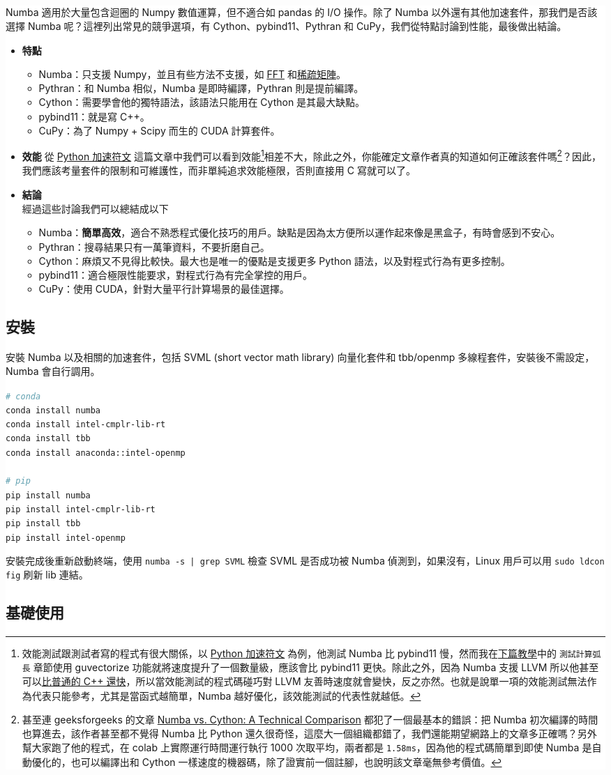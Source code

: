 [^python1]: [[延伸閱讀](https://medium.com/citycoddee/python%E9%80%B2%E9%9A%8E%E6%8A%80%E5%B7%A7-5-python-%E5%88%B0%E5%BA%95%E6%80%8E%E9%BA%BC%E8%A2%AB%E5%9F%B7%E8%A1%8C-%E7%9B%B4%E8%AD%AF-%E7%B7%A8%E8%AD%AF-%E5%AD%97%E7%AF%80%E7%A2%BC-%E8%99%9B%E6%93%AC%E6%A9%9F%E7%9C%8B%E4%B8%8D%E6%87%82-553182101653)] Python 底層執行方式  
  Python 和 C/C++ 編譯成機器碼後執行不同，需要先直譯 (interprete) 成字節碼 (.pyc)，再經由虛擬機作為介面執行每個字節碼的機器碼，再加上動態語言需要的型別檢查導致速度緩慢。
[^python2]: [延伸閱讀] 全域直譯器鎖 GIL  
  用來限制同一時間內只能有一個執行緒執行 Python 字節碼的機制。Python 內建資料結構如字典等並非線程安全，所以需要 GIL 確保了多執行緒程式的安全性，避免競爭危害，然而也導致了多執行緒程式在工作中的效能低落。

[^interpret]: 實際上 Numba 在首次執行時分析會 Python 的字節碼，並進行 JIT 編譯以了解函式的結構，再使用 LLVM 優化，最後轉換成經過 LLVM 最佳化的機器碼。與原生 Python 相比有以下優化：不使用 Python 字節碼/沒有 Python 內建型別檢查/沒有 Python 虛擬機開銷/多了 LLVM 最佳化的機器碼。首次執行前的分析就是 Numba 需要熱機的原因，官方文檔對 Numba 架構有[詳細說明](https://numba.readthedocs.io/en/stable/developer/architecture.html)，除此之外，很多 Numpy 函式 Numba 也使用[自己的實現](https://numba.discourse.group/t/how-can-i-make-this-function-jit-compatible/2631/2)。

Numba 適用於大量包含迴圈的 Numpy 數值運算，但不適合如 pandas 的 I/O 操作。除了 Numba 以外還有其他加速套件，那我們是否該選擇 Numba 呢？這裡列出常見的競爭選項，有 Cython、pybind11、Pythran 和 CuPy，我們從特點討論到性能，最後做出結論。

- **特點**
  - Numba：只支援 Numpy，並且有些方法不支援，如 [FFT](https://numba.discourse.group/t/rocket-fft-a-numba-extension-supporting-numpy-fft-and-scipy-fft/1657) 和[稀疏矩陣](https://numba-scipy.readthedocs.io/en/latest/reference/sparse.html)。
  - Pythran：和 Numba 相似，Numba 是即時編譯，Pythran 則是提前編譯。
  - Cython：需要學會他的獨特語法，該語法只能用在 Cython 是其最大缺點。
  - pybind11：就是寫 C++。
  - CuPy：為了 Numpy + Scipy 而生的 CUDA 計算套件。

- **效能**
    從 [Python 加速符文](https://stephlin.github.io/posts/Python/Python-speedup.html) 這篇文章中我們可以看到效能[^1]相差不大，除此之外，你能確定文章作者真的知道如何正確該套件嗎[^2]？因此，我們應該考量套件的限制和可維護性，而非單純追求效能極限，否則直接用 C 寫就可以了。

- **結論**  
    經過這些討論我們可以總結成以下
  - Numba：**簡單高效**，適合不熟悉程式優化技巧的用戶。缺點是因為太方便所以運作起來像是黑盒子，有時會感到不安心。
  - Pythran：搜尋結果只有一萬筆資料，不要折磨自己。
  - Cython：麻煩又不見得比較快。最大也是唯一的優點是支援更多 Python 語法，以及對程式行為有更多控制。
  - pybind11：適合極限性能要求，對程式行為有完全掌控的用戶。
  - CuPy：使用 CUDA，針對大量平行計算場景的最佳選擇。

[^1]: 效能測試跟測試者寫的程式有很大關係，以 [Python 加速符文](https://stephlin.github.io/posts/Python/Python-speedup.html) 為例，他測試 Numba 比 pybind11 慢，然而我在[下篇教學](numba-tutorial-2#guvectorize)中的 `測試計算弧長` 章節使用 guvectorize 功能就將速度提升了一個數量級，應該會比 pybind11 更快。除此之外，因為 Numba 支援 LLVM 所以他甚至可以[比普通的 C++ 還快](https://stackoverflow.com/questions/70297011/why-is-numba-so-fast)，所以當效能測試的程式碼碰巧對 LLVM 友善時速度就會變快，反之亦然。也就是說單一項的效能測試無法作為代表只能參考，尤其是當函式越簡單，Numba 越好優化，該效能測試的代表性就越低。

[^2]: 甚至連 geeksforgeeks 的文章 [Numba vs. Cython: A Technical Comparison](https://www.geeksforgeeks.org/numba-vs-cython-a-technical-comparison/) 都犯了一個最基本的錯誤：把 Numba 初次編譯的時間也算進去，該作者甚至都不覺得 Numba 比 Python 還久很奇怪，這麼大一個組織都錯了，我們還能期望網路上的文章多正確嗎？另外幫大家跑了他的程式，在 colab 上實際運行時間運行執行 1000 次取平均，兩者都是 `1.58ms`，因為他的程式碼簡單到即使 Numba 是自動優化的，也可以編譯出和 Cython 一樣速度的機器碼，除了證實前一個註腳，也說明該文章毫無參考價值。

## 安裝

安裝 Numba 以及相關的加速套件，包括 SVML (short vector math library) 向量化套件和 tbb/openmp 多線程套件，安裝後不需設定，Numba 會自行調用。

```sh
# conda
conda install numba
conda install intel-cmplr-lib-rt
conda install tbb
conda install anaconda::intel-openmp

# pip
pip install numba
pip install intel-cmplr-lib-rt
pip install tbb
pip install intel-openmp
```

安裝完成後重新啟動終端，使用 `numba -s | grep SVML` 檢查 SVML 是否成功被 Numba 偵測到，如果沒有，Linux 用戶可以用 `sudo ldconfig` 刷新 lib 連結。

## 基礎使用


[^compile]: 這是最常使用的五個參數，除此之外還有官方文檔沒有的隱藏選項，故意把參數名稱打錯後會顯示，裡面比較好用的是 `inline='Always'` 和 `looplift`。
[^reduction2]: [Avoid Race Condition in Numba](https://stackoverflow.com/questions/61372937/avoid-race-condition-in-numba)：此文章詢問關於多線程競爭該如何解決，並且使用 `config.NUMBA_NUM_THREADS` 顯式進行線程 reduction。